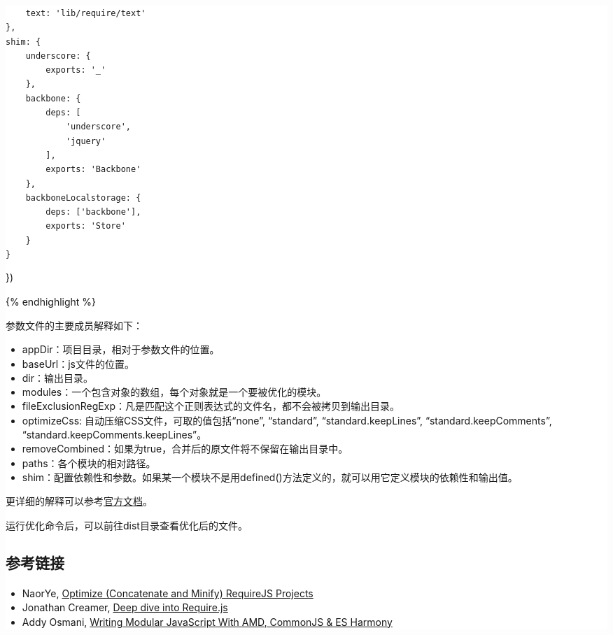         text: 'lib/require/text'
    },
    shim: {
        underscore: {
            exports: '_'
        },
        backbone: {
            deps: [
                'underscore',
                'jquery'
            ],
            exports: 'Backbone'
        },
        backboneLocalstorage: {
            deps: ['backbone'],
            exports: 'Store'
        }
    }
})

{% endhighlight %}

参数文件的主要成员解释如下：

- appDir：项目目录，相对于参数文件的位置。
- baseUrl：js文件的位置。
- dir：输出目录。
- modules：一个包含对象的数组，每个对象就是一个要被优化的模块。
- fileExclusionRegExp：凡是匹配这个正则表达式的文件名，都不会被拷贝到输出目录。
- optimizeCss: 自动压缩CSS文件，可取的值包括“none”, “standard”, “standard.keepLines”, “standard.keepComments”, “standard.keepComments.keepLines”。
- removeCombined：如果为true，合并后的原文件将不保留在输出目录中。
- paths：各个模块的相对路径。
- shim：配置依赖性和参数。如果某一个模块不是用defined()方法定义的，就可以用它定义模块的依赖性和输出值。

更详细的解释可以参考[官方文档](https://github.com/jrburke/r.js/blob/master/build/example.build.js)。

运行优化命令后，可以前往dist目录查看优化后的文件。

## 参考链接

- NaorYe, [Optimize (Concatenate and Minify) RequireJS Projects](http://www.webdeveasy.com/optimize-requirejs-projects/)
- Jonathan Creamer, [Deep dive into Require.js](http://tech.pro/tutorial/1300/deep-dive-into-requirejs)
- Addy Osmani, [Writing Modular JavaScript With AMD, CommonJS & ES Harmony](http://addyosmani.com/writing-modular-js/) 
